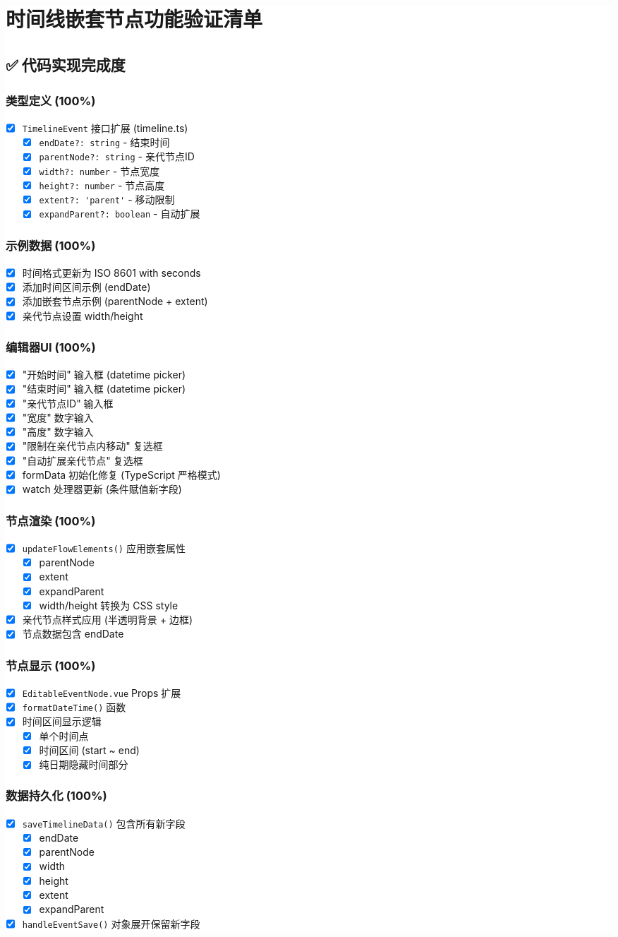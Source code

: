 # 时间线嵌套节点功能验证清单

## ✅ 代码实现完成度

### 类型定义 (100%)
- [x] `TimelineEvent` 接口扩展 (timeline.ts)
  - [x] `endDate?: string` - 结束时间
  - [x] `parentNode?: string` - 亲代节点ID
  - [x] `width?: number` - 节点宽度
  - [x] `height?: number` - 节点高度
  - [x] `extent?: 'parent'` - 移动限制
  - [x] `expandParent?: boolean` - 自动扩展

### 示例数据 (100%)
- [x] 时间格式更新为 ISO 8601 with seconds
- [x] 添加时间区间示例 (endDate)
- [x] 添加嵌套节点示例 (parentNode + extent)
- [x] 亲代节点设置 width/height

### 编辑器UI (100%)
- [x] "开始时间" 输入框 (datetime picker)
- [x] "结束时间" 输入框 (datetime picker)
- [x] "亲代节点ID" 输入框
- [x] "宽度" 数字输入
- [x] "高度" 数字输入
- [x] "限制在亲代节点内移动" 复选框
- [x] "自动扩展亲代节点" 复选框
- [x] formData 初始化修复 (TypeScript 严格模式)
- [x] watch 处理器更新 (条件赋值新字段)

### 节点渲染 (100%)
- [x] `updateFlowElements()` 应用嵌套属性
  - [x] parentNode
  - [x] extent
  - [x] expandParent
  - [x] width/height 转换为 CSS style
- [x] 亲代节点样式应用 (半透明背景 + 边框)
- [x] 节点数据包含 endDate

### 节点显示 (100%)
- [x] `EditableEventNode.vue` Props 扩展
- [x] `formatDateTime()` 函数
- [x] 时间区间显示逻辑
  - [x] 单个时间点
  - [x] 时间区间 (start ~ end)
  - [x] 纯日期隐藏时间部分

### 数据持久化 (100%)
- [x] `saveTimelineData()` 包含所有新字段
  - [x] endDate
  - [x] parentNode
  - [x] width
  - [x] height
  - [x] extent
  - [x] expandParent
- [x] `handleEventSave()` 对象展开保留新字段
